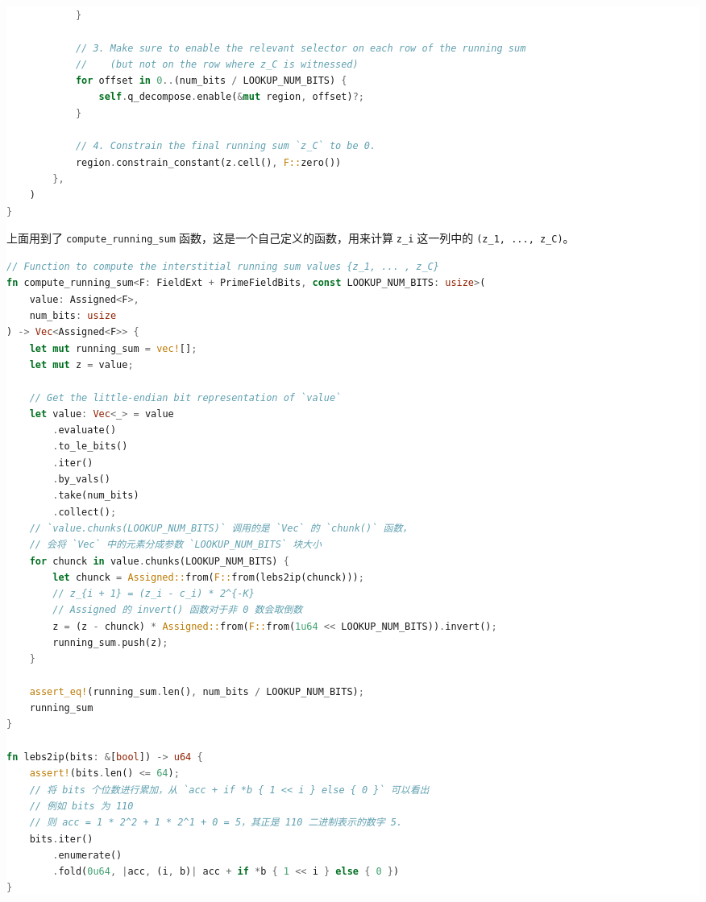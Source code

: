 ```rust
            }

            // 3. Make sure to enable the relevant selector on each row of the running sum
            //    (but not on the row where z_C is witnessed)
            for offset in 0..(num_bits / LOOKUP_NUM_BITS) {
                self.q_decompose.enable(&mut region, offset)?;
            }

            // 4. Constrain the final running sum `z_C` to be 0.
            region.constrain_constant(z.cell(), F::zero())
        },
    )
}
```

上面用到了 `compute_running_sum` 函数，这是一个自己定义的函数，用来计算 `z_i` 这一列中的 `(z_1, ..., z_C)`。

```rust
// Function to compute the interstitial running sum values {z_1, ... , z_C}
fn compute_running_sum<F: FieldExt + PrimeFieldBits, const LOOKUP_NUM_BITS: usize>(
    value: Assigned<F>,
    num_bits: usize
) -> Vec<Assigned<F>> {
    let mut running_sum = vec![];
    let mut z = value;

    // Get the little-endian bit representation of `value`
    let value: Vec<_> = value
        .evaluate()
        .to_le_bits()
        .iter()
        .by_vals()
        .take(num_bits)
        .collect();
    // `value.chunks(LOOKUP_NUM_BITS)` 调用的是 `Vec` 的 `chunk()` 函数，
    // 会将 `Vec` 中的元素分成参数 `LOOKUP_NUM_BITS` 块大小
    for chunck in value.chunks(LOOKUP_NUM_BITS) {
        let chunck = Assigned::from(F::from(lebs2ip(chunck)));
        // z_{i + 1} = (z_i - c_i) * 2^{-K}
        // Assigned 的 invert() 函数对于非 0 数会取倒数
        z = (z - chunck) * Assigned::from(F::from(1u64 << LOOKUP_NUM_BITS)).invert();
        running_sum.push(z);
    }

    assert_eq!(running_sum.len(), num_bits / LOOKUP_NUM_BITS);
    running_sum
}

fn lebs2ip(bits: &[bool]) -> u64 {
    assert!(bits.len() <= 64);
    // 将 bits 个位数进行累加，从 `acc + if *b { 1 << i } else { 0 }` 可以看出
    // 例如 bits 为 110
    // 则 acc = 1 * 2^2 + 1 * 2^1 + 0 = 5，其正是 110 二进制表示的数字 5.
    bits.iter()
        .enumerate()
        .fold(0u64, |acc, (i, b)| acc + if *b { 1 << i } else { 0 })
}
```
